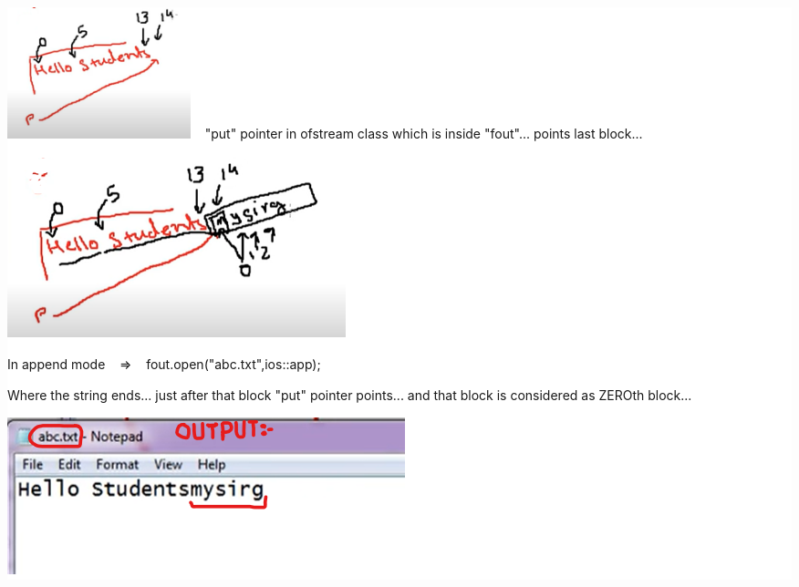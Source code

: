 <img title="" src="images/15.png" alt="" width="201">    "put" pointer in ofstream class which is inside "fout"... points last block...

<img src="images/16.png" title="" alt="" width="371">

In append mode    =>    fout.open("abc.txt",ios::app);

Where the string ends... just after that block "put" pointer points... and that block is considered as ZEROth block...

![](images/17.png)
